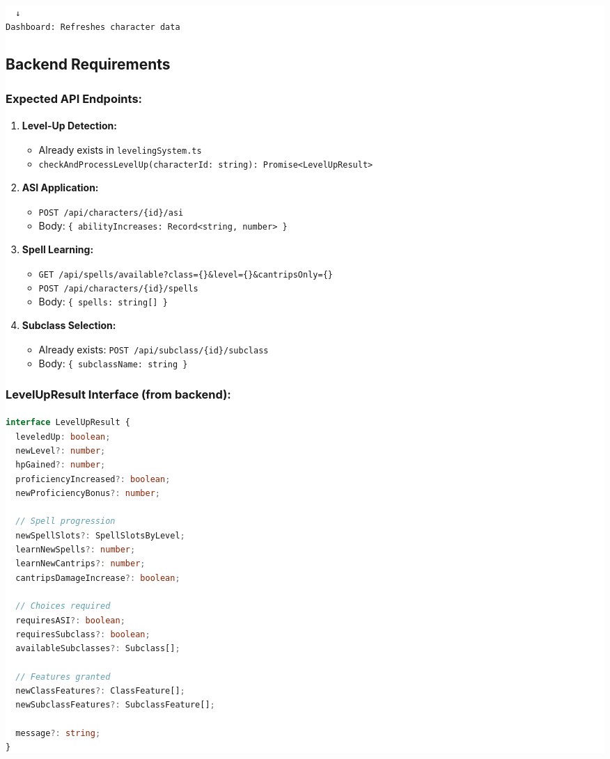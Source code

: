 ```
  ↓
Dashboard: Refreshes character data
```

## Backend Requirements

### Expected API Endpoints:

1. **Level-Up Detection:**
   - Already exists in `levelingSystem.ts`
   - `checkAndProcessLevelUp(characterId: string): Promise<LevelUpResult>`

2. **ASI Application:**
   - `POST /api/characters/{id}/asi`
   - Body: `{ abilityIncreases: Record<string, number> }`

3. **Spell Learning:**
   - `GET /api/spells/available?class={}&level={}&cantripsOnly={}`
   - `POST /api/characters/{id}/spells`
   - Body: `{ spells: string[] }`

4. **Subclass Selection:**
   - Already exists: `POST /api/subclass/{id}/subclass`
   - Body: `{ subclassName: string }`

### LevelUpResult Interface (from backend):
```typescript
interface LevelUpResult {
  leveledUp: boolean;
  newLevel?: number;
  hpGained?: number;
  proficiencyIncreased?: boolean;
  newProficiencyBonus?: number;

  // Spell progression
  newSpellSlots?: SpellSlotsByLevel;
  learnNewSpells?: number;
  learnNewCantrips?: number;
  cantripsDamageIncrease?: boolean;

  // Choices required
  requiresASI?: boolean;
  requiresSubclass?: boolean;
  availableSubclasses?: Subclass[];

  // Features granted
  newClassFeatures?: ClassFeature[];
  newSubclassFeatures?: SubclassFeature[];

  message?: string;
}
```
